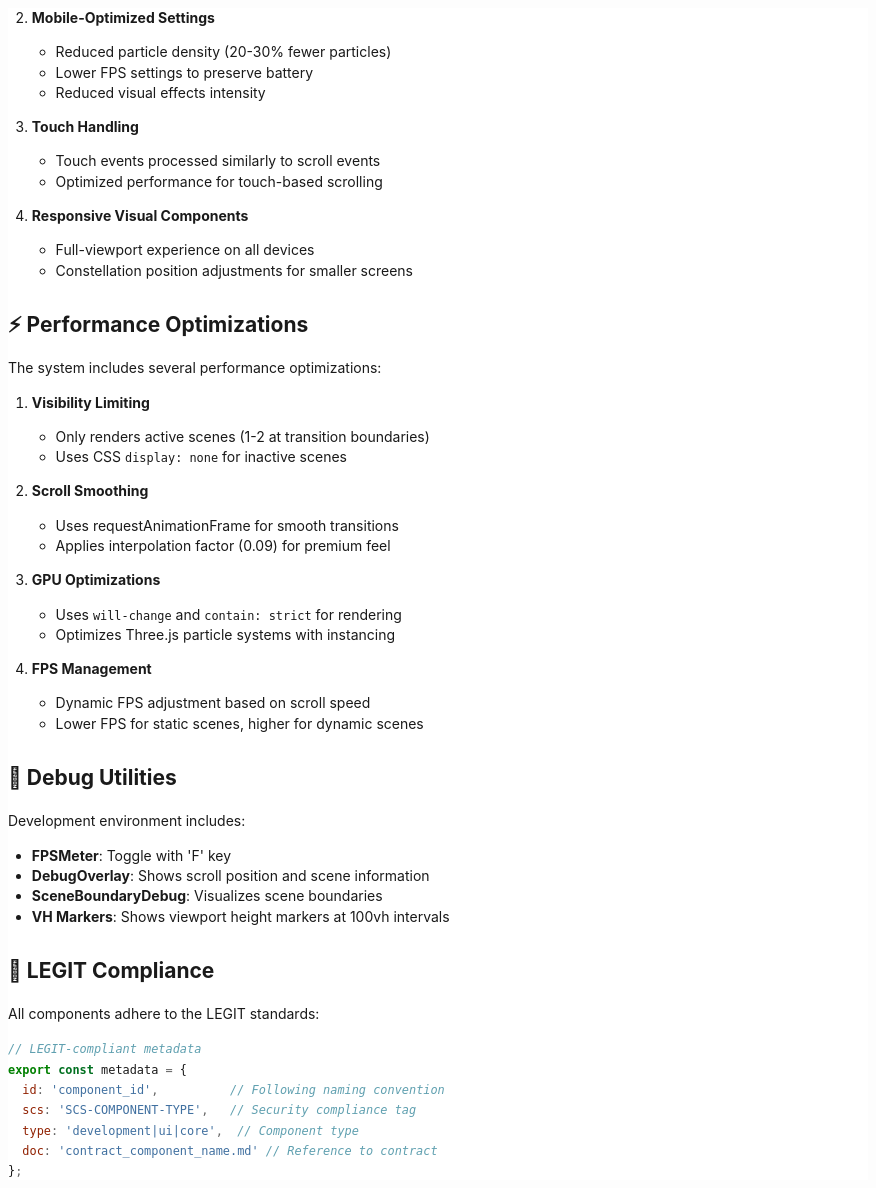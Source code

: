 2. **Mobile-Optimized Settings**
   - Reduced particle density (20-30% fewer particles)
   - Lower FPS settings to preserve battery
   - Reduced visual effects intensity

3. **Touch Handling**
   - Touch events processed similarly to scroll events
   - Optimized performance for touch-based scrolling

4. **Responsive Visual Components**
   - Full-viewport experience on all devices
   - Constellation position adjustments for smaller screens

## ⚡ Performance Optimizations

The system includes several performance optimizations:

1. **Visibility Limiting**
   - Only renders active scenes (1-2 at transition boundaries)
   - Uses CSS `display: none` for inactive scenes

2. **Scroll Smoothing**
   - Uses requestAnimationFrame for smooth transitions
   - Applies interpolation factor (0.09) for premium feel

3. **GPU Optimizations**
   - Uses `will-change` and `contain: strict` for rendering
   - Optimizes Three.js particle systems with instancing

4. **FPS Management**
   - Dynamic FPS adjustment based on scroll speed
   - Lower FPS for static scenes, higher for dynamic scenes

## 🧪 Debug Utilities

Development environment includes:
- **FPSMeter**: Toggle with 'F' key
- **DebugOverlay**: Shows scroll position and scene information
- **SceneBoundaryDebug**: Visualizes scene boundaries
- **VH Markers**: Shows viewport height markers at 100vh intervals

## 📝 LEGIT Compliance

All components adhere to the LEGIT standards:

```javascript
// LEGIT-compliant metadata
export const metadata = {
  id: 'component_id',          // Following naming convention
  scs: 'SCS-COMPONENT-TYPE',   // Security compliance tag
  type: 'development|ui|core',  // Component type
  doc: 'contract_component_name.md' // Reference to contract
};
```
